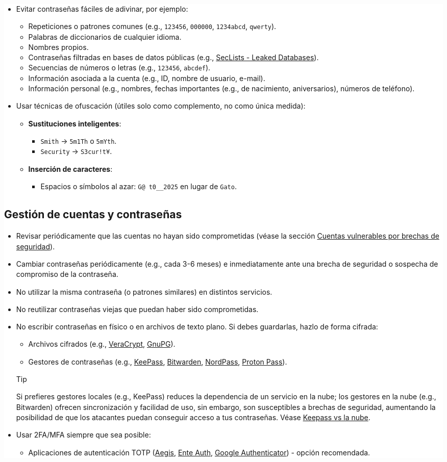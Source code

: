 - Evitar contraseñas fáciles de adivinar, por ejemplo:
  - Repeticiones o patrones comunes (e.g., `123456`, `000000`, `1234abcd`,
    `qwerty`).
  - Palabras de diccionarios de cualquier idioma.
  - Nombres propios.
  - Contraseñas filtradas en bases de datos públicas (e.g.,
    [SecLists - Leaked Databases](https://github.com/danielmiessler/SecLists/tree/master/Passwords/Leaked-Databases)).
  - Secuencias de números o letras (e.g., `123456`, `abcdef`).
  - Información asociada a la cuenta (e.g., ID, nombre de usuario, e-mail).
  - Información personal (e.g., nombres, fechas importantes (e.g., de
    nacimiento, aniversarios), números de teléfono).

- Usar técnicas de ofuscación (útiles solo como complemento, no como única
  medida):
  - **Sustituciones inteligentes**:
    - `Smith` → `5m1Th` o `5mYth`.
    - `Security` → `S3cur!t¥`.

  - **Inserción de caracteres**:
    - Espacios o símbolos al azar: `G@ t0__2025` en lugar de `Gato`.

## Gestión de cuentas y contraseñas

- Revisar periódicamente que las cuentas no hayan sido comprometidas (véase la
  sección
  [Cuentas vulnerables por brechas de seguridad](#cuentas-vulnerables-por-brechas-de-seguridad)).

- Cambiar contraseñas periódicamente (e.g., cada 3-6 meses) e inmediatamente
  ante una brecha de seguridad o sospecha de compromiso de la contraseña.

- No utilizar la misma contraseña (o patrones similares) en distintos servicios.

- No reutilizar contraseñas viejas que puedan haber sido comprometidas.

- No escribir contraseñas en físico o en archivos de texto plano. Si debes
  guardarlas, hazlo de forma cifrada:
  - Archivos cifrados (e.g., [VeraCrypt](https://veracrypt.io/en/Home.html),
    [GnuPG](https://gnupg.org/)).

  - Gestores de contraseñas (e.g., [KeePass](https://keepass.info/),
    [Bitwarden](https://bitwarden.com/), [NordPass](https://nordpass.com/),
    [Proton Pass](https://proton.me/es-419/pass)).

  > [!TIP]
  >
  > Si prefieres gestores locales (e.g., KeePass) reduces la dependencia de un
  > servicio en la nube; los gestores en la nube (e.g., Bitwarden) ofrecen
  > sincronización y facilidad de uso, sin embargo, son susceptibles a brechas
  > de seguridad, aumentando la posibilidad de que los atacantes puedan
  > conseguir acceso a tus contraseñas. Véase
  > [Keepass vs la nube](https://www.youtube.com/watch?v=uMDHPK-xyAA).

- Usar 2FA/MFA siempre que sea posible:
  - Aplicaciones de autenticación TOTP ([Aegis](https://aegisauth.com/),
    [Ente Auth](https://ente.io/auth/),
    [Google Authenticator](https://play.google.com/store/apps/details?id=com.google.android.apps.authenticator2&hl=es_MX&pli=1)) -
    opción recomendada.
